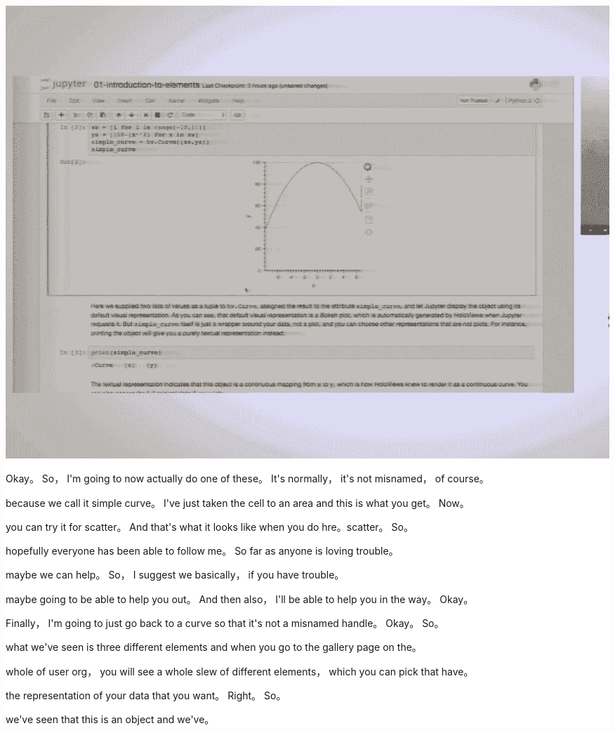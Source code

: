 ![](img/e8f896ce5e8eb9365dbe25b3a1671f94_26.png)

 Okay。 So， I'm going to now actually do one of these。 It's normally， it's not misnamed， of course。

 because we call it simple curve。 I've just taken the cell to an area and this is what you get。 Now。

 you can try it for scatter。 And that's what it looks like when you do hre。scatter。 So。

 hopefully everyone has been able to follow me。 So far as anyone is loving trouble。

 maybe we can help。 So， I suggest we basically， if you have trouble。

 maybe going to be able to help you out。 And then also， I'll be able to help you in the way。 Okay。

 Finally， I'm going to just go back to a curve so that it's not a misnamed handle。 Okay。 So。

 what we've seen is three different elements and when you go to the gallery page on the。

 whole of user org， you will see a whole slew of different elements， which you can pick that have。

 the representation of your data that you want。 Right。 So。

 we've seen that this is an object and we've。
